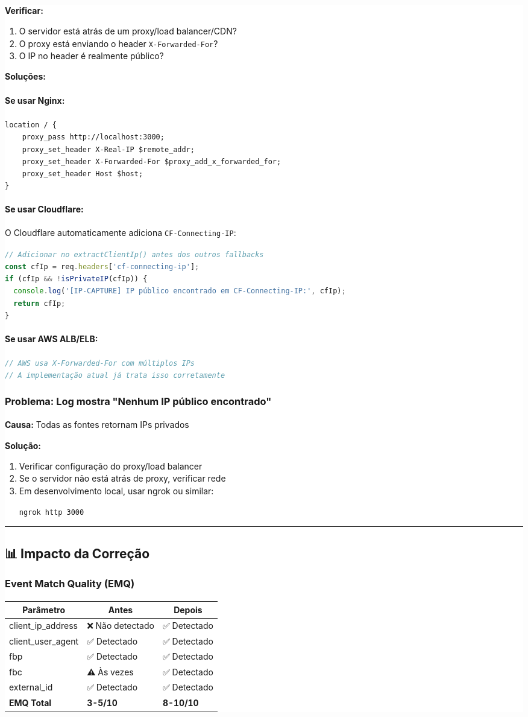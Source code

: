 **Verificar:**
1. O servidor está atrás de um proxy/load balancer/CDN?
2. O proxy está enviando o header `X-Forwarded-For`?
3. O IP no header é realmente público?

**Soluções:**

#### Se usar Nginx:
```nginx
location / {
    proxy_pass http://localhost:3000;
    proxy_set_header X-Real-IP $remote_addr;
    proxy_set_header X-Forwarded-For $proxy_add_x_forwarded_for;
    proxy_set_header Host $host;
}
```

#### Se usar Cloudflare:
O Cloudflare automaticamente adiciona `CF-Connecting-IP`:
```javascript
// Adicionar no extractClientIp() antes dos outros fallbacks
const cfIp = req.headers['cf-connecting-ip'];
if (cfIp && !isPrivateIP(cfIp)) {
  console.log('[IP-CAPTURE] IP público encontrado em CF-Connecting-IP:', cfIp);
  return cfIp;
}
```

#### Se usar AWS ALB/ELB:
```javascript
// AWS usa X-Forwarded-For com múltiplos IPs
// A implementação atual já trata isso corretamente
```

### Problema: Log mostra "Nenhum IP público encontrado"

**Causa:** Todas as fontes retornam IPs privados

**Solução:**
1. Verificar configuração do proxy/load balancer
2. Se o servidor não está atrás de proxy, verificar rede
3. Em desenvolvimento local, usar ngrok ou similar:
   ```bash
   ngrok http 3000
   ```

---

## 📊 Impacto da Correção

### Event Match Quality (EMQ)
| Parâmetro | Antes | Depois |
|-----------|-------|--------|
| client_ip_address | ❌ Não detectado | ✅ Detectado |
| client_user_agent | ✅ Detectado | ✅ Detectado |
| fbp | ✅ Detectado | ✅ Detectado |
| fbc | ⚠️ Às vezes | ✅ Detectado |
| external_id | ✅ Detectado | ✅ Detectado |
| **EMQ Total** | **3-5/10** | **8-10/10** |
